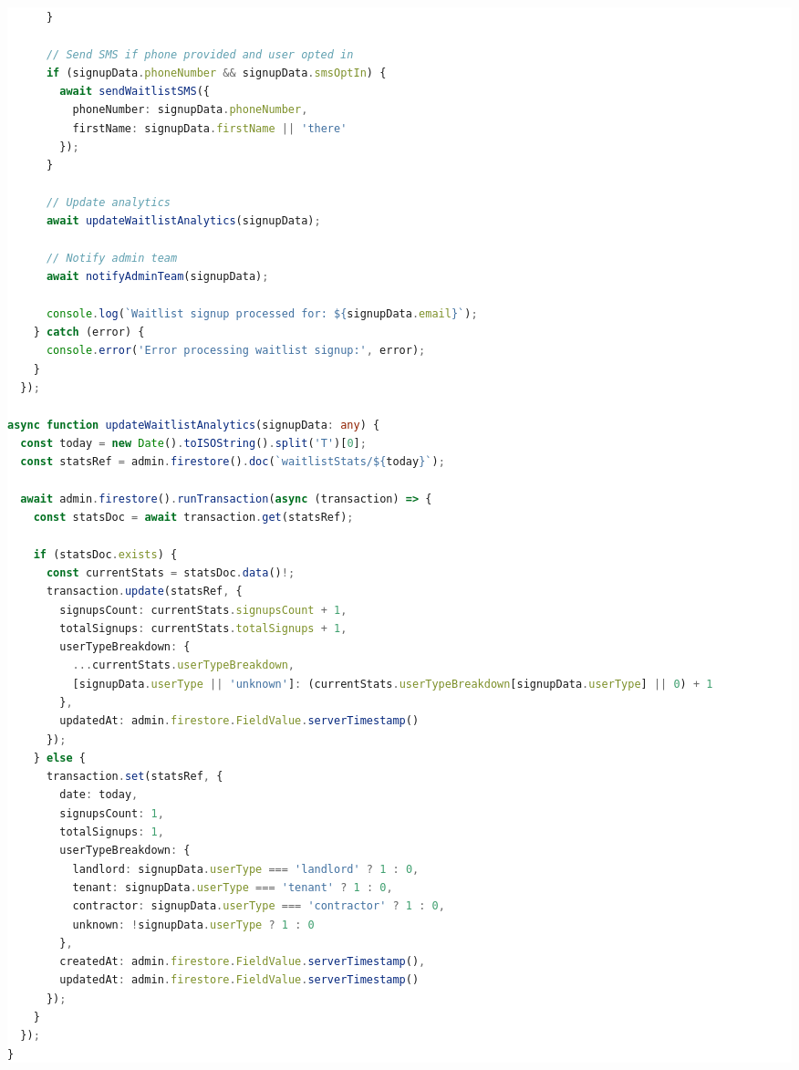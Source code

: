 ```typescript
      }

      // Send SMS if phone provided and user opted in
      if (signupData.phoneNumber && signupData.smsOptIn) {
        await sendWaitlistSMS({
          phoneNumber: signupData.phoneNumber,
          firstName: signupData.firstName || 'there'
        });
      }

      // Update analytics
      await updateWaitlistAnalytics(signupData);

      // Notify admin team
      await notifyAdminTeam(signupData);

      console.log(`Waitlist signup processed for: ${signupData.email}`);
    } catch (error) {
      console.error('Error processing waitlist signup:', error);
    }
  });

async function updateWaitlistAnalytics(signupData: any) {
  const today = new Date().toISOString().split('T')[0];
  const statsRef = admin.firestore().doc(`waitlistStats/${today}`);
  
  await admin.firestore().runTransaction(async (transaction) => {
    const statsDoc = await transaction.get(statsRef);
    
    if (statsDoc.exists) {
      const currentStats = statsDoc.data()!;
      transaction.update(statsRef, {
        signupsCount: currentStats.signupsCount + 1,
        totalSignups: currentStats.totalSignups + 1,
        userTypeBreakdown: {
          ...currentStats.userTypeBreakdown,
          [signupData.userType || 'unknown']: (currentStats.userTypeBreakdown[signupData.userType] || 0) + 1
        },
        updatedAt: admin.firestore.FieldValue.serverTimestamp()
      });
    } else {
      transaction.set(statsRef, {
        date: today,
        signupsCount: 1,
        totalSignups: 1,
        userTypeBreakdown: {
          landlord: signupData.userType === 'landlord' ? 1 : 0,
          tenant: signupData.userType === 'tenant' ? 1 : 0,
          contractor: signupData.userType === 'contractor' ? 1 : 0,
          unknown: !signupData.userType ? 1 : 0
        },
        createdAt: admin.firestore.FieldValue.serverTimestamp(),
        updatedAt: admin.firestore.FieldValue.serverTimestamp()
      });
    }
  });
}
```
